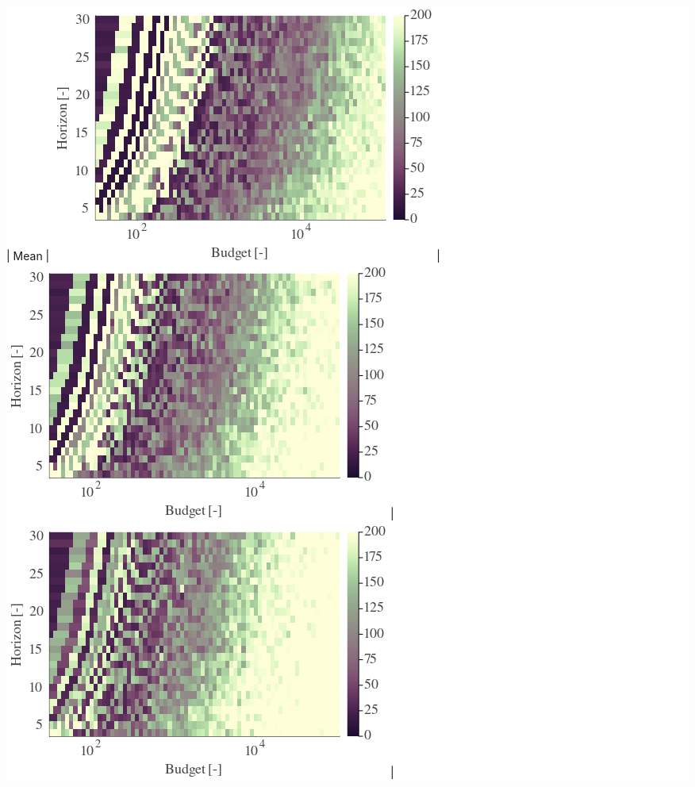 | Mean | ![](fig/sp_AK/mean_g_0.5_cp_2.png) | ![](fig/sp_AK/mean_g_0.55_cp_2.png) | ![](fig/sp_AK/mean_g_0.6_cp_2.png) | 